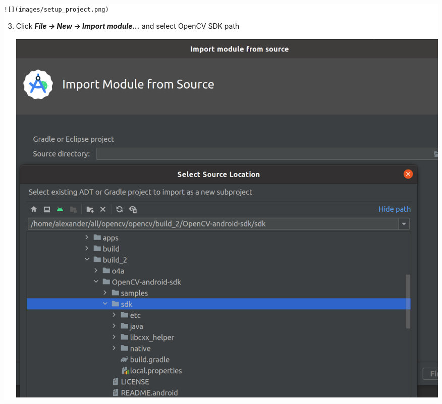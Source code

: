     ![](images/setup_project.png)


3. Click ***File -> New -> Import module...*** and select OpenCV SDK path

    ![](images/sdk_path.png)
